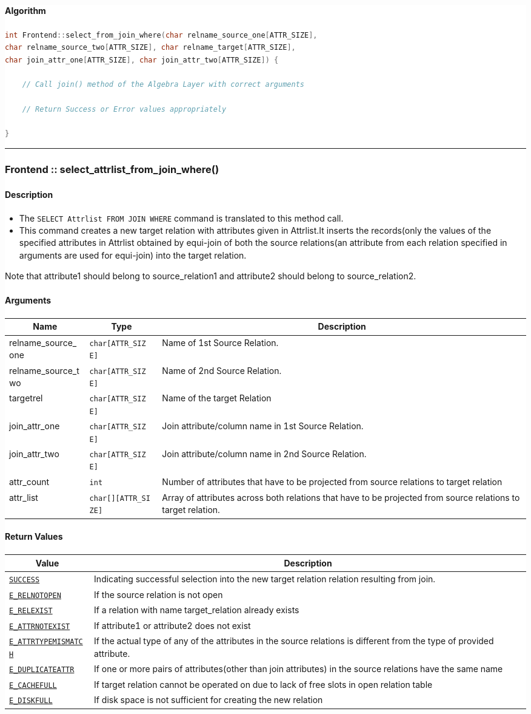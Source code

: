 #### Algorithm

```cpp
int Frontend::select_from_join_where(char relname_source_one[ATTR_SIZE],
char relname_source_two[ATTR_SIZE], char relname_target[ATTR_SIZE],
char join_attr_one[ATTR_SIZE], char join_attr_two[ATTR_SIZE]) {

    // Call join() method of the Algebra Layer with correct arguments

    // Return Success or Error values appropriately

}
```

---

### Frontend :: select_attrlist_from_join_where()

#### Description

- The `SELECT Attrlist FROM JOIN WHERE` command is translated to this method call.
- This command creates a new target relation with attributes given in Attrlist.It inserts the records(only the values of the specified attributes in Attrlist obtained by equi-join of both the source relations(an attribute from each relation specified in arguments are used for equi-join) into the target relation.

Note that attribute1 should belong to source_relation1 and attribute2 should belong to source_relation2.

#### Arguments

| **Name**           | **Type**            | **Description**                                                                                               |
| ------------------ | ------------------- | ------------------------------------------------------------------------------------------------------------- |
| relname_source_one | `char[ATTR_SIZE]`   | Name of 1st Source Relation.                                                                                  |
| relname_source_two | `char[ATTR_SIZE]`   | Name of 2nd Source Relation.                                                                                  |
| targetrel          | `char[ATTR_SIZE]`   | Name of the target Relation                                                                                   |
| join_attr_one      | `char[ATTR_SIZE]`   | Join attribute/column name in 1st Source Relation.                                                            |
| join_attr_two      | `char[ATTR_SIZE]`   | Join attribute/column name in 2nd Source Relation.                                                            |
| attr_count         | `int`               | Number of attributes that have to be projected from source relations to target relation                       |
| attr_list          | `char[][ATTR_SIZE]` | Array of attributes across both relations that have to be projected from source relations to target relation. |

#### Return Values

| **Value**                               | **Description**                                                                                                       |
| --------------------------------------- | --------------------------------------------------------------------------------------------------------------------- |
| [`SUCCESS`](/docs/constants)            | Indicating successful selection into the new target relation relation resulting from join.                            |
| [`E_RELNOTOPEN`](/docs/constants)       | If the source relation is not open                                                                                    |
| [`E_RELEXIST`](/docs/constants)         | If a relation with name target_relation already exists                                                                |
| [`E_ATTRNOTEXIST`](/docs/constants)     | If attribute1 or attribute2 does not exist                                                                            |
| [`E_ATTRTYPEMISMATCH`](/docs/constants) | If the actual type of any of the attributes in the source relations is different from the type of provided attribute. |
| [`E_DUPLICATEATTR`](/docs/constants)    | If one or more pairs of attributes(other than join attributes) in the source relations have the same name             |
| [`E_CACHEFULL`](/docs/constants)        | If target relation cannot be operated on due to lack of free slots in open relation table                             |
| [`E_DISKFULL`](/docs/constants)         | If disk space is not sufficient for creating the new relation                                                         |
